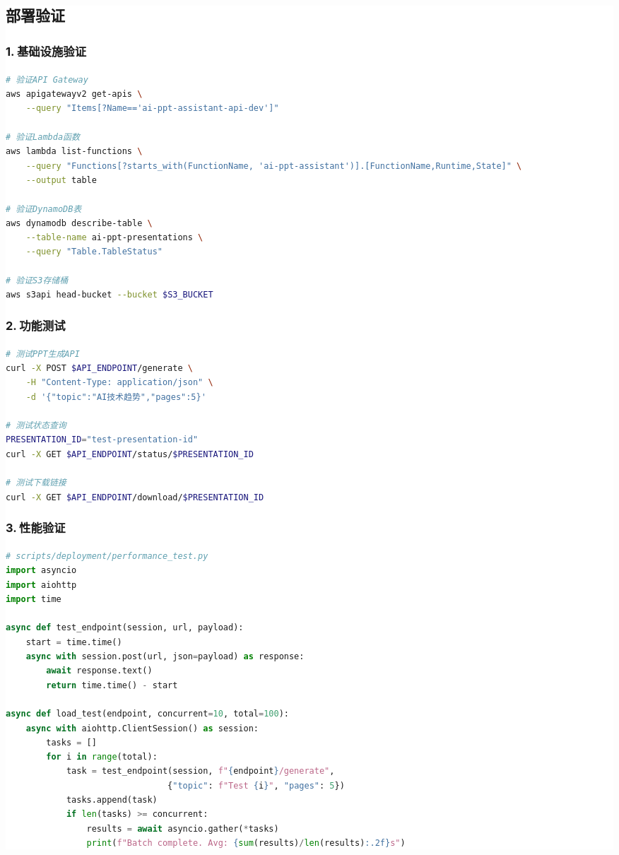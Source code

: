## 部署验证

### 1. 基础设施验证

```bash
# 验证API Gateway
aws apigatewayv2 get-apis \
    --query "Items[?Name=='ai-ppt-assistant-api-dev']"

# 验证Lambda函数
aws lambda list-functions \
    --query "Functions[?starts_with(FunctionName, 'ai-ppt-assistant')].[FunctionName,Runtime,State]" \
    --output table

# 验证DynamoDB表
aws dynamodb describe-table \
    --table-name ai-ppt-presentations \
    --query "Table.TableStatus"

# 验证S3存储桶
aws s3api head-bucket --bucket $S3_BUCKET
```

### 2. 功能测试

```bash
# 测试PPT生成API
curl -X POST $API_ENDPOINT/generate \
    -H "Content-Type: application/json" \
    -d '{"topic":"AI技术趋势","pages":5}'

# 测试状态查询
PRESENTATION_ID="test-presentation-id"
curl -X GET $API_ENDPOINT/status/$PRESENTATION_ID

# 测试下载链接
curl -X GET $API_ENDPOINT/download/$PRESENTATION_ID
```

### 3. 性能验证

```python
# scripts/deployment/performance_test.py
import asyncio
import aiohttp
import time

async def test_endpoint(session, url, payload):
    start = time.time()
    async with session.post(url, json=payload) as response:
        await response.text()
        return time.time() - start

async def load_test(endpoint, concurrent=10, total=100):
    async with aiohttp.ClientSession() as session:
        tasks = []
        for i in range(total):
            task = test_endpoint(session, f"{endpoint}/generate",
                                {"topic": f"Test {i}", "pages": 5})
            tasks.append(task)
            if len(tasks) >= concurrent:
                results = await asyncio.gather(*tasks)
                print(f"Batch complete. Avg: {sum(results)/len(results):.2f}s")
```